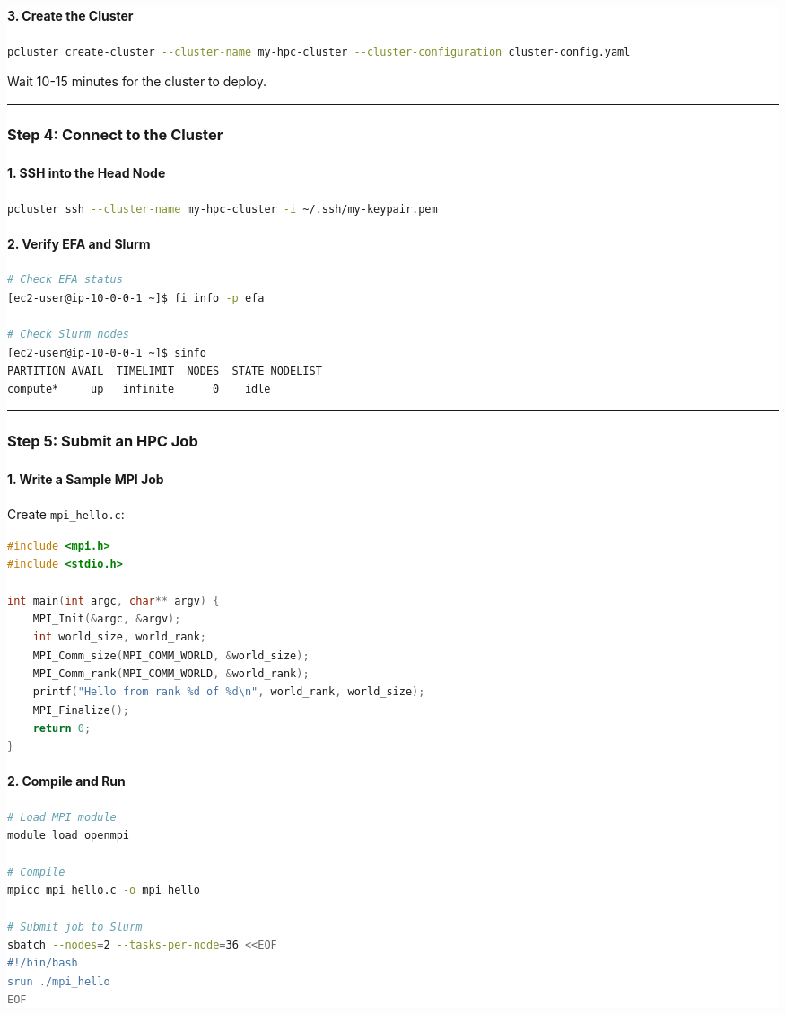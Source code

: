 #### **3. Create the Cluster**  
```bash
pcluster create-cluster --cluster-name my-hpc-cluster --cluster-configuration cluster-config.yaml
```  
Wait 10-15 minutes for the cluster to deploy.  

---

### **Step 4: Connect to the Cluster**  
#### **1. SSH into the Head Node**  
```bash
pcluster ssh --cluster-name my-hpc-cluster -i ~/.ssh/my-keypair.pem
```  

#### **2. Verify EFA and Slurm**  
```bash
# Check EFA status
[ec2-user@ip-10-0-0-1 ~]$ fi_info -p efa

# Check Slurm nodes
[ec2-user@ip-10-0-0-1 ~]$ sinfo
PARTITION AVAIL  TIMELIMIT  NODES  STATE NODELIST
compute*     up   infinite      0    idle
```  

---

### **Step 5: Submit an HPC Job**  
#### **1. Write a Sample MPI Job**  
Create `mpi_hello.c`:  
```c
#include <mpi.h>
#include <stdio.h>

int main(int argc, char** argv) {
    MPI_Init(&argc, &argv);
    int world_size, world_rank;
    MPI_Comm_size(MPI_COMM_WORLD, &world_size);
    MPI_Comm_rank(MPI_COMM_WORLD, &world_rank);
    printf("Hello from rank %d of %d\n", world_rank, world_size);
    MPI_Finalize();
    return 0;
}
```  

#### **2. Compile and Run**  
```bash
# Load MPI module
module load openmpi

# Compile
mpicc mpi_hello.c -o mpi_hello

# Submit job to Slurm
sbatch --nodes=2 --tasks-per-node=36 <<EOF
#!/bin/bash
srun ./mpi_hello
EOF
```  
